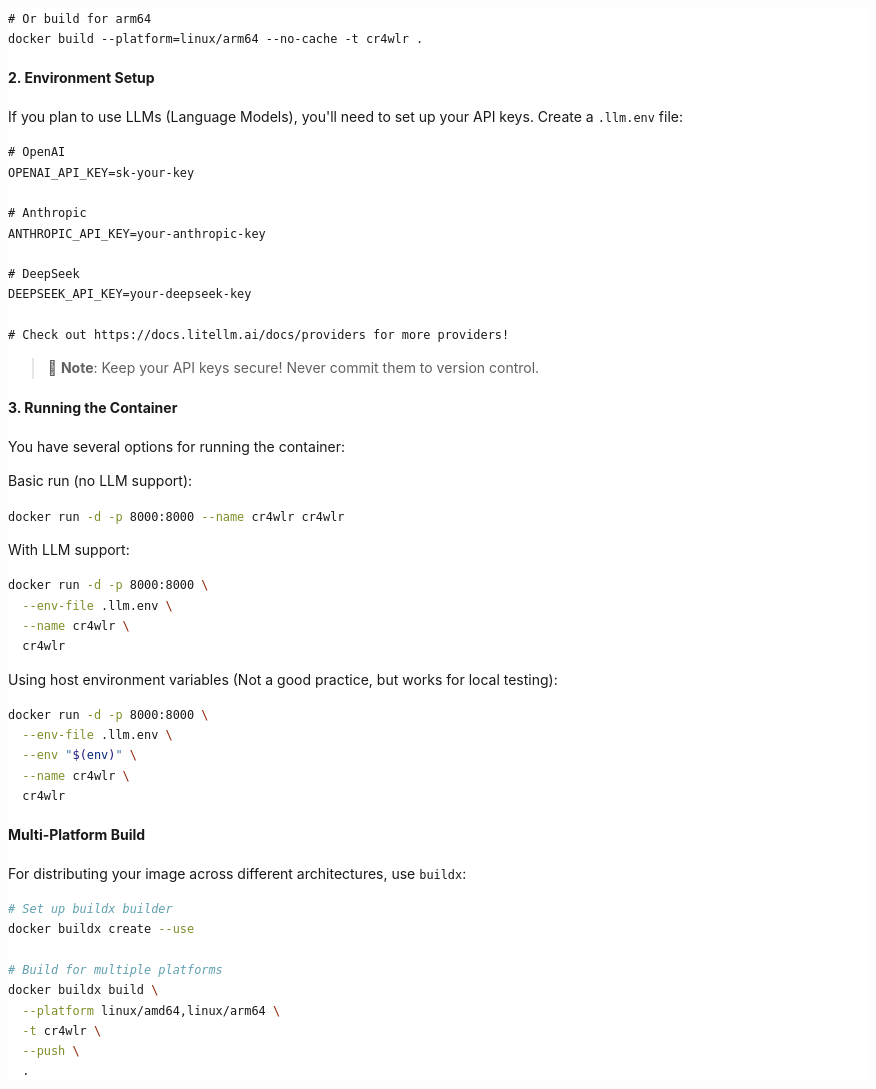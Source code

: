 ```
# Or build for arm64
docker build --platform=linux/arm64 --no-cache -t cr4wlr .
```

#### 2. Environment Setup

If you plan to use LLMs (Language Models), you'll need to set up your API keys. Create a `.llm.env` file:

```env
# OpenAI
OPENAI_API_KEY=sk-your-key

# Anthropic
ANTHROPIC_API_KEY=your-anthropic-key

# DeepSeek
DEEPSEEK_API_KEY=your-deepseek-key

# Check out https://docs.litellm.ai/docs/providers for more providers!
```

> 🔑 **Note**: Keep your API keys secure! Never commit them to version control.

#### 3. Running the Container

You have several options for running the container:

Basic run (no LLM support):
```bash
docker run -d -p 8000:8000 --name cr4wlr cr4wlr
```

With LLM support:
```bash
docker run -d -p 8000:8000 \
  --env-file .llm.env \
  --name cr4wlr \
  cr4wlr
```

Using host environment variables (Not a good practice, but works for local testing):
```bash
docker run -d -p 8000:8000 \
  --env-file .llm.env \
  --env "$(env)" \
  --name cr4wlr \
  cr4wlr
```

#### Multi-Platform Build
For distributing your image across different architectures, use `buildx`:

```bash
# Set up buildx builder
docker buildx create --use

# Build for multiple platforms
docker buildx build \
  --platform linux/amd64,linux/arm64 \
  -t cr4wlr \
  --push \
  .
```
